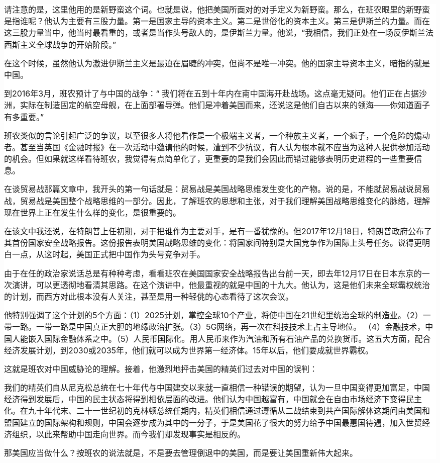 </p>
<p>
<span style="font-size: 12pt;">
   请注意的是，这里他用的是新野蛮这个词。也就是说，他把美国所面对的对手定义为新野蛮。那么，在班农眼里的新野蛮是指谁呢？他认为主要有三股力量。第一是国家主导的资本主义。第二是世俗化的资本主义。第三是伊斯兰的力量。而在这三股力量当中，他当时最看重的，或者是当作头号敌人的，是伊斯兰力量。他说，“我相信，我们正处在一场反伊斯兰法西斯主义全球战争的开始阶段。”
  </span>
</p>
<p>
<span style="font-size: 12pt;">
   在这个时候，虽然他认为激进伊斯兰主义是最迫在眉睫的冲突，但尚不是唯一冲突。他的国家主导资本主义，暗指的就是中国。
  </span>
</p>
<p>
<span style="font-size: 12pt;">
   到2016年3月，班农预计了与中国的战争：“ 我们将在五到十年内在南中国海开赴战场。这点毫无疑问。他们正在占据沙洲，实际在制造固定的航空母舰，在上面部署导弹。他们是冲着美国而来，还说这是他们自古以来的领海——你知道面子有多重要。”
  </span>
</p>
<p>
<span style="font-size: 12pt;">
   班农类似的言论引起广泛的争议，以至很多人将他看作是一个极端主义者，一个种族主义者，一个疯子，一个危险的煽动者。甚至当英国《金融时报》在一次活动中邀请他的时候，遭到不少抗议，有人认为根本就不应当为这种人提供参加活动的机会。但如果就这样看待班农，我觉得有点简单化了，更重要的是我们会因此而错过能够表明历史进程的一些重要信息。
  </span>
</p>
<p>
<span style="font-size: 12pt;">
   在谈贸易战那篇文章中，我开头的第一句话就是：贸易战是美国战略思维发生变化的产物。说的是，不能就贸易战说贸易战，贸易战是美国整个战略思维的一部分。因此，了解班农的思想和主张，对于我们理解美国战略思维变化的脉络，理解现在世界上正在发生什么样的变化，是很重要的。
  </span>
</p>
<p>
<span style="font-size: 12pt;">
   在该文中我还说，在特朗普上任初期，对于把谁作为主要对手，是有一番犹豫的。但2017年12月18日，特朗普政府公布了其首份国家安全战略报告。这份报告表明美国战略思维的变化：将国家间特别是大国竞争作为国际上头号任务。说得更明白一点，从这时起，美国正式把中国作为头号竞争对手。
  </span>
</p>
<p>
<span style="font-size: 12pt;">
   由于在任的政治家说话总是有种种考虑，看看班农在美国国家安全战略报告出台前一天，即去年12月17日在日本东京的一次演讲，可以更透彻地看清其思路。在这个演讲中，他最重视的就是中国的十九大。他认为，这是他们未来全球霸权统治的计划，而西方对此根本没有人关注，甚至是用一种轻佻的心态看待了这次会议。
  </span>
</p>
<p>
<span style="font-size: 12pt;">
   他特别强调了这个计划的5个方面：（1）2025计划，掌控全球10个产业，将使中国在21世纪里统治全球的制造业。（2）一带一路。一带一路是中国真正大胆的地缘政治扩张。（3）5G网络，再一次在科技技术上占主导地位。 （4）金融技术，中国人能嵌入国际金融体系之中。（5）人民币国际化。用人民币来作为汽油和所有石油产品的兑换货币。这五大方面，配合经济发展计划，到2030或2035年，他们就可以成为世界第一经济体。15年以后，他们要成就世界霸权。
  </span>
</p>
<p>
<span style="font-size: 12pt;">
   这就是班农对中国威胁论的理解。接着，他激烈地抨击美国的精英们过去对中国的误判：
  </span>
</p>
<p>
<span style="font-size: 12pt;">
   我们的精英们自从尼克松总统在七十年代与中国建交以来就一直相信一种错误的期望，认为一旦中国变得更加富足，中国经济得到发展后，中国的民主状态将得到相依层面的改进。他们认为中国越富有，中国就会在自由市场经济下变得民主化。在九十年代末、二十一世纪初的克林顿总统任期内，精英们相信通过遵循从二战结束到共产国际解体这期间由美国和盟国建立的国际架构和规则，中国会逐步成为其中的一分子，于是美国花了很大的努力给予中国最惠国待遇，加入世贸经济组织，以此来帮助中国走向世界。而今我们却发现事实是相反的。
  </span>
</p>
<p>
<span style="font-size: 12pt;">
   那美国应当做什么？按班农的说法就是，不是要去管理倒退中的美国，而是要让美国重新伟大起来。